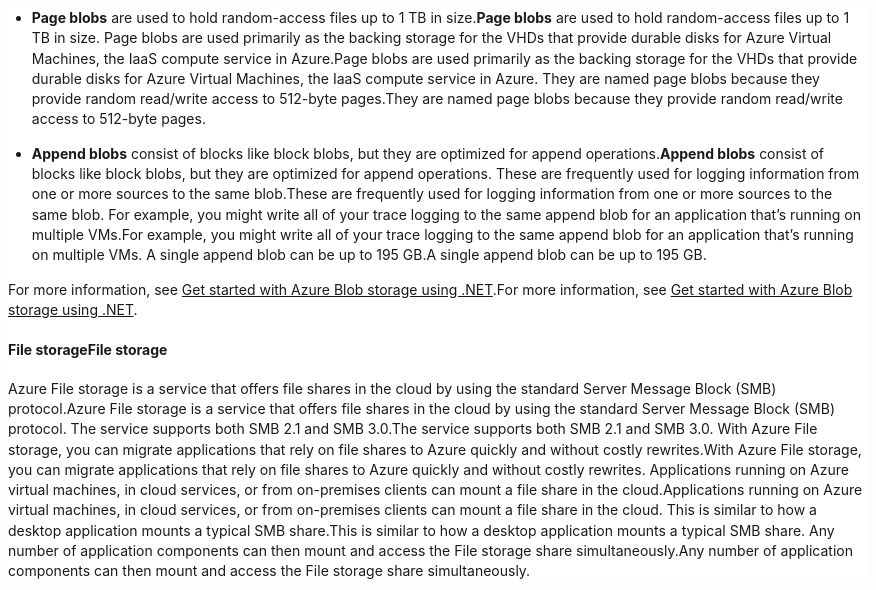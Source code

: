 - <span data-ttu-id="79b63-455">**Page blobs** are used to hold random-access files up to 1 TB in size.</span><span class="sxs-lookup"><span data-stu-id="79b63-455">**Page blobs** are used to hold random-access files up to 1 TB in size.</span></span> <span data-ttu-id="79b63-456">Page blobs are used primarily as the backing storage for the VHDs that provide durable disks for Azure Virtual Machines, the IaaS compute service in Azure.</span><span class="sxs-lookup"><span data-stu-id="79b63-456">Page blobs are used primarily as the backing storage for the VHDs that provide durable disks for Azure Virtual Machines, the IaaS compute service in Azure.</span></span> <span data-ttu-id="79b63-457">They are named page blobs because they provide random read/write access to 512-byte pages.</span><span class="sxs-lookup"><span data-stu-id="79b63-457">They are named page blobs because they provide random read/write access to 512-byte pages.</span></span>

- <span data-ttu-id="79b63-458">**Append blobs** consist of blocks like block blobs, but they are optimized for append operations.</span><span class="sxs-lookup"><span data-stu-id="79b63-458">**Append blobs** consist of blocks like block blobs, but they are optimized for append operations.</span></span> <span data-ttu-id="79b63-459">These are frequently used for logging information from one or more sources to the same blob.</span><span class="sxs-lookup"><span data-stu-id="79b63-459">These are frequently used for logging information from one or more sources to the same blob.</span></span> <span data-ttu-id="79b63-460">For example, you might write all of your trace logging to the same append blob for an application that’s running on multiple VMs.</span><span class="sxs-lookup"><span data-stu-id="79b63-460">For example, you might write all of your trace logging to the same append blob for an application that’s running on multiple VMs.</span></span> <span data-ttu-id="79b63-461">A single append blob can be up to 195 GB.</span><span class="sxs-lookup"><span data-stu-id="79b63-461">A single append blob can be up to 195 GB.</span></span>

<span data-ttu-id="79b63-462">For more information, see [Get started with Azure Blob storage using .NET](../../storage/blobs/storage-dotnet-how-to-use-blobs.md).</span><span class="sxs-lookup"><span data-stu-id="79b63-462">For more information, see [Get started with Azure Blob storage using .NET](../../storage/blobs/storage-dotnet-how-to-use-blobs.md).</span></span>

#### <a name="file-storage"></a><span data-ttu-id="79b63-463">File storage</span><span class="sxs-lookup"><span data-stu-id="79b63-463">File storage</span></span>

<span data-ttu-id="79b63-464">Azure File storage is a service that offers file shares in the cloud by using the standard Server Message Block (SMB) protocol.</span><span class="sxs-lookup"><span data-stu-id="79b63-464">Azure File storage is a service that offers file shares in the cloud by using the standard Server Message Block (SMB) protocol.</span></span> <span data-ttu-id="79b63-465">The service supports both SMB 2.1 and SMB 3.0.</span><span class="sxs-lookup"><span data-stu-id="79b63-465">The service supports both SMB 2.1 and SMB 3.0.</span></span> <span data-ttu-id="79b63-466">With Azure File storage, you can migrate applications that rely on file shares to Azure quickly and without costly rewrites.</span><span class="sxs-lookup"><span data-stu-id="79b63-466">With Azure File storage, you can migrate applications that rely on file shares to Azure quickly and without costly rewrites.</span></span> <span data-ttu-id="79b63-467">Applications running on Azure virtual machines, in cloud services, or from on-premises clients can mount a file share in the cloud.</span><span class="sxs-lookup"><span data-stu-id="79b63-467">Applications running on Azure virtual machines, in cloud services, or from on-premises clients can mount a file share in the cloud.</span></span> <span data-ttu-id="79b63-468">This is similar to how a desktop application mounts a typical SMB share.</span><span class="sxs-lookup"><span data-stu-id="79b63-468">This is similar to how a desktop application mounts a typical SMB share.</span></span> <span data-ttu-id="79b63-469">Any number of application components can then mount and access the File storage share simultaneously.</span><span class="sxs-lookup"><span data-stu-id="79b63-469">Any number of application components can then mount and access the File storage share simultaneously.</span></span>
